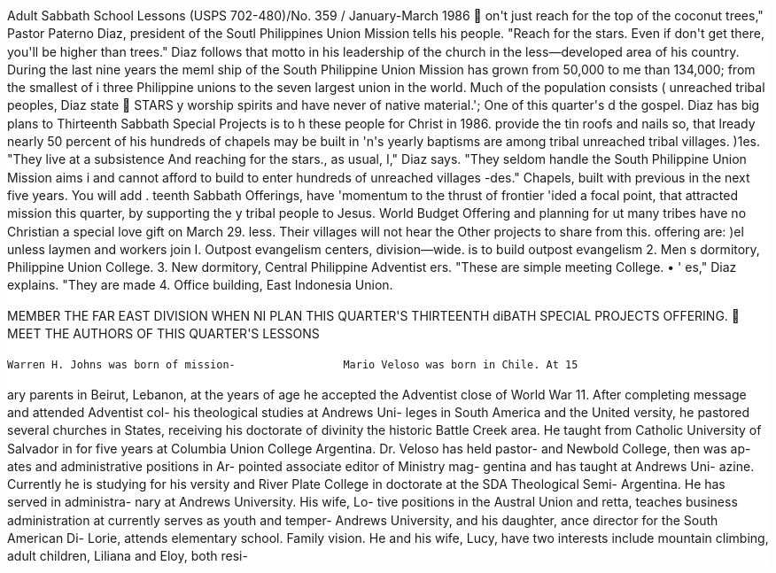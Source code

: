 Adult Sabbath School Lessons (USPS 702-480)/No. 359 / January-March 1986
           on't just reach for the top of
          the coconut trees," Pastor
Paterno Diaz, president of the Soutl
Philippines Union Mission tells his
people. "Reach for the stars. Even if
don't get there, you'll be higher than
trees."
   Diaz follows that motto in his
leadership of the church in the
less—developed area of his country.
During the last nine years the meml
ship of the South Philippine Union
Mission has grown from 50,000 to me
than 134,000; from the smallest of i
three Philippine unions to the seven
largest union in the world.
   Much of the population consists (
unreached tribal peoples, Diaz state
                                   STARS
y worship spirits and have never          of native material.'; One of this quarter's
 d the gospel. Diaz has big plans to      Thirteenth Sabbath Special Projects is to
h these people for Christ in 1986.        provide the tin roofs and nails so, that
 lready nearly 50 percent of his          hundreds of chapels may be built in
'n's yearly baptisms are among tribal     unreached tribal villages.
)1es. "They live at a subsistence            And reaching for the stars., as usual,
I," Diaz says. "They seldom handle        the South Philippine Union Mission aims
i and cannot afford to build              to enter hundreds of unreached villages
-des." Chapels, built with previous       in the next five years. You will add .
teenth Sabbath Offerings, have           'momentum to the thrust of frontier
'ided a focal point, that attracted       mission this quarter, by supporting the
 y tribal people to Jesus.                World Budget Offering and planning for
ut many tribes have no Christian          a special love gift on March 29.
less. Their villages will not hear the     Other projects to share from this. offering are:
)el unless laymen and workers join         I. Outpost evangelism centers, division—wide.
is to build outpost evangelism             2. Men s dormitory, Philippine Union College.
                                           3. New dormitory, Central Philippine Adventist
 ers. "These are simple meeting               College. • '
 es," Diaz explains. "They are made        4. Office building, East Indonesia Union.



 MEMBER THE FAR EAST DIVISION WHEN
NI PLAN THIS QUARTER'S THIRTEENTH
diBATH SPECIAL PROJECTS OFFERING.
                           MEET THE AUTHORS OF
                          THIS QUARTER'S LESSONS




    Warren H. Johns was born of mission-                 Mario Veloso was born in Chile. At 15
 ary parents in Beirut, Lebanon, at the               years of age he accepted the Adventist
 close of World War 11. After completing              message and attended Adventist col-
 his theological studies at Andrews Uni-              leges in South America and the United
 versity, he pastored several churches in             States, receiving his doctorate of divinity
 the historic Battle Creek area. He taught            from Catholic University of Salvador in
 for five years at Columbia Union College             Argentina. Dr. Veloso has held pastor-
 and Newbold College, then was ap-                    ates and administrative positions in Ar-
 pointed associate editor of Ministry mag-            gentina and has taught at Andrews Uni-
 azine. Currently he is studying for his              versity and River Plate College in
 doctorate at the SDA Theological Semi-               Argentina. He has served in administra-
 nary at Andrews University. His wife, Lo-            tive positions in the Austral Union and
 retta, teaches business administration at            currently serves as youth and temper-
 Andrews University, and his daughter,                ance director for the South American Di-
 Lorie, attends elementary school. Family             vision. He and his wife, Lucy, have two
 interests include mountain climbing,                 adult children, Liliana and Eloy, both resi-